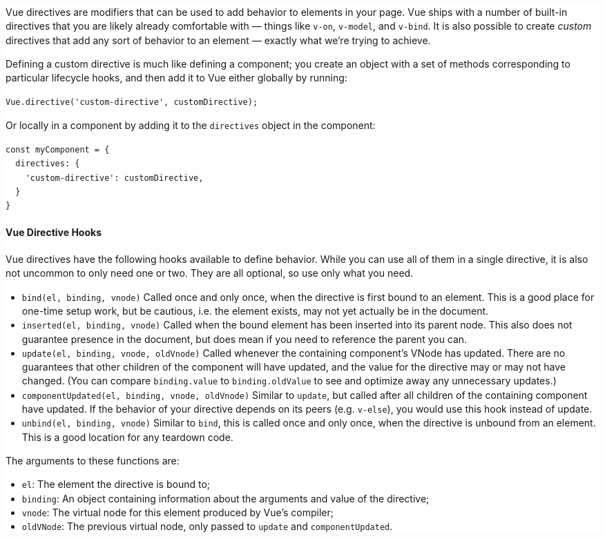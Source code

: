 Vue directives are modifiers that can be used to add behavior to elements in your page. Vue ships with a number of built-in directives that you are likely already comfortable with — things like `v-on`, `v-model`, and `v-bind`. It is also possible to create _custom_ directives that add any sort of behavior to an element — exactly what we’re trying to achieve.

Defining a custom directive is much like defining a component; you create an object with a set of methods corresponding to particular lifecycle hooks, and then add it to Vue either globally by running:

```
Vue.directive('custom-directive', customDirective);
```

Or locally in a component by adding it to the `directives` object in the component:

```
const myComponent = {
  directives: {
    'custom-directive': customDirective,
  } 
}
```

#### Vue Directive Hooks

Vue directives have the following hooks available to define behavior. While you can use all of them in a single directive, it is also not uncommon to only need one or two. They are all optional, so use only what you need.

-   `bind(el, binding, vnode)`
    Called once and only once, when the directive is first bound to an element. This is a good place for one-time setup work, but be cautious, i.e. the element exists, may not yet actually be in the document.
-   `inserted(el, binding, vnode)`
    Called when the bound element has been inserted into its parent node. This also does not guarantee presence in the document, but does mean if you need to reference the parent you can.
-   `update(el, binding, vnode, oldVnode)`
    Called whenever the containing component’s VNode has updated. There are no guarantees that other children of the component will have updated, and the value for the directive may or may not have changed. (You can compare `binding.value` to `binding.oldValue` to see and optimize away any unnecessary updates.)
-   `componentUpdated(el, binding, vnode, oldVnode)`
    Similar to `update`, but called after all children of the containing component have updated. If the behavior of your directive depends on its peers (e.g. `v-else`), you would use this hook instead of update.
-   `unbind(el, binding, vnode)`
    Similar to `bind`, this is called once and only once, when the directive is unbound from an element. This is a good location for any teardown code.

The arguments to these functions are:

-   `el`: The element the directive is bound to;
-   `binding`: An object containing information about the arguments and value of the directive;
-   `vnode`: The virtual node for this element produced by Vue’s compiler;
-   `oldVNode`: The previous virtual node, only passed to `update` and `componentUpdated`.
